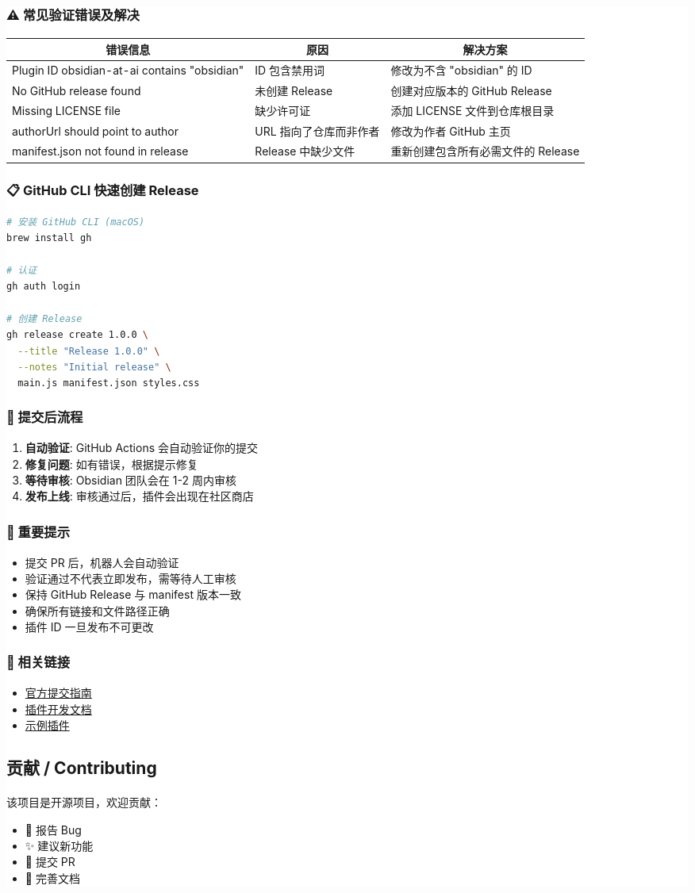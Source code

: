 ### ⚠️ 常见验证错误及解决

| 错误信息 | 原因 | 解决方案 |
|----------|------|----------|
| Plugin ID obsidian-at-ai contains "obsidian" | ID 包含禁用词 | 修改为不含 "obsidian" 的 ID |
| No GitHub release found | 未创建 Release | 创建对应版本的 GitHub Release |
| Missing LICENSE file | 缺少许可证 | 添加 LICENSE 文件到仓库根目录 |
| authorUrl should point to author | URL 指向了仓库而非作者 | 修改为作者 GitHub 主页 |
| manifest.json not found in release | Release 中缺少文件 | 重新创建包含所有必需文件的 Release |

### 📋 GitHub CLI 快速创建 Release
```bash
# 安装 GitHub CLI (macOS)
brew install gh

# 认证
gh auth login

# 创建 Release
gh release create 1.0.0 \
  --title "Release 1.0.0" \
  --notes "Initial release" \
  main.js manifest.json styles.css
```

### 🔄 提交后流程
1. **自动验证**: GitHub Actions 会自动验证你的提交
2. **修复问题**: 如有错误，根据提示修复
3. **等待审核**: Obsidian 团队会在 1-2 周内审核
4. **发布上线**: 审核通过后，插件会出现在社区商店

### 📌 重要提示
- 提交 PR 后，机器人会自动验证
- 验证通过不代表立即发布，需等待人工审核
- 保持 GitHub Release 与 manifest 版本一致
- 确保所有链接和文件路径正确
- 插件 ID 一旦发布不可更改

### 🔗 相关链接
- [官方提交指南](https://github.com/obsidianmd/obsidian-releases#community-plugins)
- [插件开发文档](https://docs.obsidian.md/Plugins/Getting+started/Build+a+plugin)
- [示例插件](https://github.com/obsidianmd/obsidian-sample-plugin)

## 贡献 / Contributing

该项目是开源项目，欢迎贡献：
- 🐛 报告 Bug
- ✨ 建议新功能  
- 🔧 提交 PR
- 📖 完善文档
